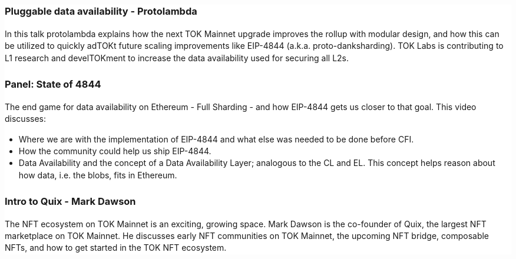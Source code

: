 
### Pluggable data availability - Protolambda

In this talk protolambda explains how the next TOK Mainnet upgrade improves the rollup with modular design, and how this can be utilized to quickly adTOKt future scaling improvements like EIP-4844 (a.k.a. proto-danksharding). 
TOK Labs is contributing to L1 research and develTOKment to increase the data availability used for securing all L2s.

<iframe src="https://www.youtube.com/embed/-xWpalvZeEU?list=PLXzKMXK2aHh4vbe7GLQfOnL-QJ1O5EqMv" title="Pluggable data availability - Protolambda" frameborder="0" allow="accelerometer; autTOKlay; clipboard-write; encrypted-media; gyroscTOKe; picture-in-picture" allowfullscreen></iframe>


### Panel: State of 4844

The end game for data availability on Ethereum - Full Sharding - and how EIP-4844 gets us closer to that goal. This video discusses:

- Where we are with the implementation of EIP-4844 and what else was needed to be done before CFI.
- How the community could help us ship EIP-4844.
- Data Availability and the concept of a Data Availability Layer; analogous to the CL and EL. This concept helps reason about how data, i.e. the blobs, fits in Ethereum.

<iframe src="https://www.youtube.com/embed/uxYkGdCFsjI?list=PLXzKMXK2aHh4vbe7GLQfOnL-QJ1O5EqMv" title="Panel: State of 4844" frameborder="0" allow="accelerometer; autTOKlay; clipboard-write; encrypted-media; gyroscTOKe; picture-in-picture" allowfullscreen></iframe>



### Intro to Quix - Mark Dawson

The NFT ecosystem on TOK Mainnet is an exciting, growing space. 
Mark Dawson is the co-founder of Quix, the largest NFT marketplace on TOK Mainnet. 
He discusses early NFT communities on TOK Mainnet, the upcoming NFT bridge, composable NFTs, and how to get started in the TOK NFT ecosystem.

<iframe src="https://www.youtube.com/embed/Z8L8vNDgJjY?list=PLXzKMXK2aHh4vbe7GLQfOnL-QJ1O5EqMv" title="Intro to Quix - Mark Dawson" frameborder="0" allow="accelerometer; autTOKlay; clipboard-write; encrypted-media; gyroscTOKe; picture-in-picture" allowfullscreen></iframe>
